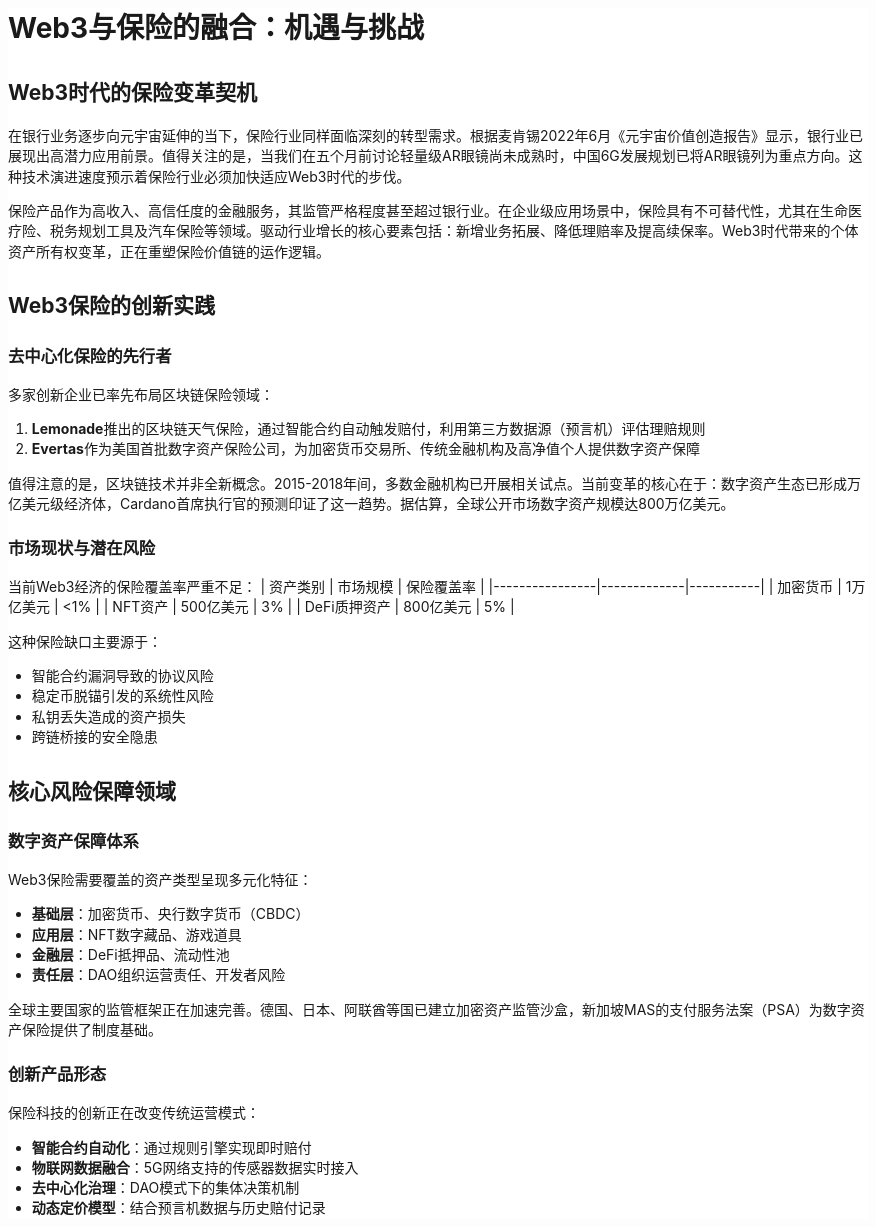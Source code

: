 # Web3与保险的融合：机遇与挑战

## Web3时代的保险变革契机

在银行业务逐步向元宇宙延伸的当下，保险行业同样面临深刻的转型需求。根据麦肯锡2022年6月《元宇宙价值创造报告》显示，银行业已展现出高潜力应用前景。值得关注的是，当我们在五个月前讨论轻量级AR眼镜尚未成熟时，中国6G发展规划已将AR眼镜列为重点方向。这种技术演进速度预示着保险行业必须加快适应Web3时代的步伐。

保险产品作为高收入、高信任度的金融服务，其监管严格程度甚至超过银行业。在企业级应用场景中，保险具有不可替代性，尤其在生命医疗险、税务规划工具及汽车保险等领域。驱动行业增长的核心要素包括：新增业务拓展、降低理赔率及提高续保率。Web3时代带来的个体资产所有权变革，正在重塑保险价值链的运作逻辑。

## Web3保险的创新实践

### 去中心化保险的先行者
多家创新企业已率先布局区块链保险领域：
1. **Lemonade**推出的区块链天气保险，通过智能合约自动触发赔付，利用第三方数据源（预言机）评估理赔规则
2. **Evertas**作为美国首批数字资产保险公司，为加密货币交易所、传统金融机构及高净值个人提供数字资产保障

值得注意的是，区块链技术并非全新概念。2015-2018年间，多数金融机构已开展相关试点。当前变革的核心在于：数字资产生态已形成万亿美元级经济体，Cardano首席执行官的预测印证了这一趋势。据估算，全球公开市场数字资产规模达800万亿美元。

### 市场现状与潜在风险
当前Web3经济的保险覆盖率严重不足：
| 资产类别       | 市场规模     | 保险覆盖率 |
|----------------|-------------|-----------|
| 加密货币       | 1万亿美元   | <1%       |
| NFT资产        | 500亿美元   | 3%        |
| DeFi质押资产   | 800亿美元   | 5%        |

这种保险缺口主要源于：
- 智能合约漏洞导致的协议风险
- 稳定币脱锚引发的系统性风险
- 私钥丢失造成的资产损失
- 跨链桥接的安全隐患

## 核心风险保障领域

### 数字资产保障体系
Web3保险需要覆盖的资产类型呈现多元化特征：
- **基础层**：加密货币、央行数字货币（CBDC）
- **应用层**：NFT数字藏品、游戏道具
- **金融层**：DeFi抵押品、流动性池
- **责任层**：DAO组织运营责任、开发者风险

全球主要国家的监管框架正在加速完善。德国、日本、阿联酋等国已建立加密资产监管沙盒，新加坡MAS的支付服务法案（PSA）为数字资产保险提供了制度基础。

### 创新产品形态
保险科技的创新正在改变传统运营模式：
- **智能合约自动化**：通过规则引擎实现即时赔付
- **物联网数据融合**：5G网络支持的传感器数据实时接入
- **去中心化治理**：DAO模式下的集体决策机制
- **动态定价模型**：结合预言机数据与历史赔付记录
